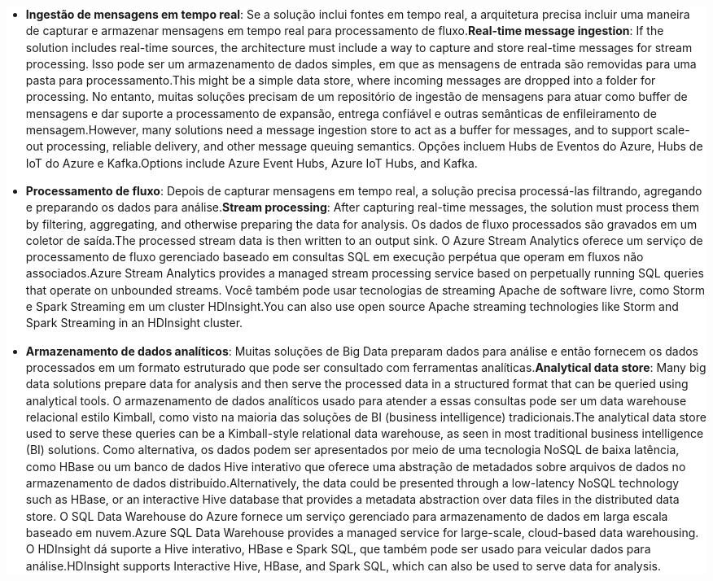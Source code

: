 - <span data-ttu-id="f6eb8-123">**Ingestão de mensagens em tempo real**: Se a solução inclui fontes em tempo real, a arquitetura precisa incluir uma maneira de capturar e armazenar mensagens em tempo real para processamento de fluxo.</span><span class="sxs-lookup"><span data-stu-id="f6eb8-123">**Real-time message ingestion**: If the solution includes real-time sources, the architecture must include a way to capture and store real-time messages for stream processing.</span></span> <span data-ttu-id="f6eb8-124">Isso pode ser um armazenamento de dados simples, em que as mensagens de entrada são removidas para uma pasta para processamento.</span><span class="sxs-lookup"><span data-stu-id="f6eb8-124">This might be a simple data store, where incoming messages are dropped into a folder for processing.</span></span> <span data-ttu-id="f6eb8-125">No entanto, muitas soluções precisam de um repositório de ingestão de mensagens para atuar como buffer de mensagens e dar suporte a processamento de expansão, entrega confiável e outras semânticas de enfileiramento de mensagem.</span><span class="sxs-lookup"><span data-stu-id="f6eb8-125">However, many solutions need a message ingestion store to act as a buffer for messages, and to support scale-out processing, reliable delivery, and other message queuing semantics.</span></span> <span data-ttu-id="f6eb8-126">Opções incluem Hubs de Eventos do Azure, Hubs de IoT do Azure e Kafka.</span><span class="sxs-lookup"><span data-stu-id="f6eb8-126">Options include Azure Event Hubs, Azure IoT Hubs, and Kafka.</span></span>

- <span data-ttu-id="f6eb8-127">**Processamento de fluxo**: Depois de capturar mensagens em tempo real, a solução precisa processá-las filtrando, agregando e preparando os dados para análise.</span><span class="sxs-lookup"><span data-stu-id="f6eb8-127">**Stream processing**: After capturing real-time messages, the solution must process them by filtering, aggregating, and otherwise preparing the data for analysis.</span></span> <span data-ttu-id="f6eb8-128">Os dados de fluxo processados são gravados em um coletor de saída.</span><span class="sxs-lookup"><span data-stu-id="f6eb8-128">The processed stream data is then written to an output sink.</span></span> <span data-ttu-id="f6eb8-129">O Azure Stream Analytics oferece um serviço de processamento de fluxo gerenciado baseado em consultas SQL em execução perpétua que operam em fluxos não associados.</span><span class="sxs-lookup"><span data-stu-id="f6eb8-129">Azure Stream Analytics provides a managed stream processing service based on perpetually running SQL queries that operate on unbounded streams.</span></span> <span data-ttu-id="f6eb8-130">Você também pode usar tecnologias de streaming Apache de software livre, como Storm e Spark Streaming em um cluster HDInsight.</span><span class="sxs-lookup"><span data-stu-id="f6eb8-130">You can also use open source Apache streaming technologies like Storm and Spark Streaming in an HDInsight cluster.</span></span>

- <span data-ttu-id="f6eb8-131">**Armazenamento de dados analíticos**: Muitas soluções de Big Data preparam dados para análise e então fornecem os dados processados em um formato estruturado que pode ser consultado com ferramentas analíticas.</span><span class="sxs-lookup"><span data-stu-id="f6eb8-131">**Analytical data store**: Many big data solutions prepare data for analysis and then serve the processed data in a structured format that can be queried using analytical tools.</span></span> <span data-ttu-id="f6eb8-132">O armazenamento de dados analíticos usado para atender a essas consultas pode ser um data warehouse relacional estilo Kimball, como visto na maioria das soluções de BI (business intelligence) tradicionais.</span><span class="sxs-lookup"><span data-stu-id="f6eb8-132">The analytical data store used to serve these queries can be a Kimball-style relational data warehouse, as seen in most traditional business intelligence (BI) solutions.</span></span> <span data-ttu-id="f6eb8-133">Como alternativa, os dados podem ser apresentados por meio de uma tecnologia NoSQL de baixa latência, como HBase ou um banco de dados Hive interativo que oferece uma abstração de metadados sobre arquivos de dados no armazenamento de dados distribuído.</span><span class="sxs-lookup"><span data-stu-id="f6eb8-133">Alternatively, the data could be presented through a low-latency NoSQL technology such as HBase, or an interactive Hive database that provides a metadata abstraction over data files in the distributed data store.</span></span> <span data-ttu-id="f6eb8-134">O SQL Data Warehouse do Azure fornece um serviço gerenciado para armazenamento de dados em larga escala baseado em nuvem.</span><span class="sxs-lookup"><span data-stu-id="f6eb8-134">Azure SQL Data Warehouse provides a managed service for large-scale, cloud-based data warehousing.</span></span> <span data-ttu-id="f6eb8-135">O HDInsight dá suporte a Hive interativo, HBase e Spark SQL, que também pode ser usado para veicular dados para análise.</span><span class="sxs-lookup"><span data-stu-id="f6eb8-135">HDInsight supports Interactive Hive, HBase, and Spark SQL, which can also be used to serve data for analysis.</span></span>

